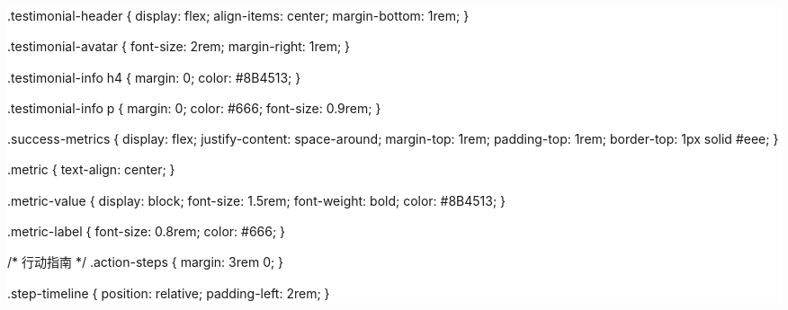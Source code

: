   .testimonial-header {
    display: flex;
    align-items: center;
    margin-bottom: 1rem;
  }

  .testimonial-avatar {
    font-size: 2rem;
    margin-right: 1rem;
  }

  .testimonial-info h4 {
    margin: 0;
    color: #8B4513;
  }

  .testimonial-info p {
    margin: 0;
    color: #666;
    font-size: 0.9rem;
  }

  .success-metrics {
    display: flex;
    justify-content: space-around;
    margin-top: 1rem;
    padding-top: 1rem;
    border-top: 1px solid #eee;
  }

  .metric {
    text-align: center;
  }

  .metric-value {
    display: block;
    font-size: 1.5rem;
    font-weight: bold;
    color: #8B4513;
  }

  .metric-label {
    font-size: 0.8rem;
    color: #666;
  }

  /* 行动指南 */
  .action-steps {
    margin: 3rem 0;
  }

  .step-timeline {
    position: relative;
    padding-left: 2rem;
  }
